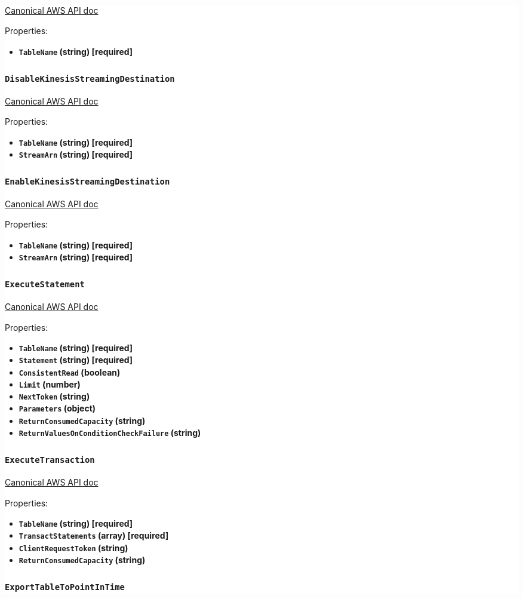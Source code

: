 [Canonical AWS API doc](https://docs.aws.amazon.com/amazondynamodb/latest/APIReference/API_DescribeTimeToLive.html)

Properties:
- **`TableName` (string) [required]**


### `DisableKinesisStreamingDestination`

[Canonical AWS API doc](https://docs.aws.amazon.com/amazondynamodb/latest/APIReference/API_DisableKinesisStreamingDestination.html)

Properties:
- **`TableName` (string) [required]**
- **`StreamArn` (string) [required]**


### `EnableKinesisStreamingDestination`

[Canonical AWS API doc](https://docs.aws.amazon.com/amazondynamodb/latest/APIReference/API_EnableKinesisStreamingDestination.html)

Properties:
- **`TableName` (string) [required]**
- **`StreamArn` (string) [required]**


### `ExecuteStatement`

[Canonical AWS API doc](https://docs.aws.amazon.com/amazondynamodb/latest/APIReference/API_ExecuteStatement.html)

Properties:
- **`TableName` (string) [required]**
- **`Statement` (string) [required]**
- **`ConsistentRead` (boolean)**
- **`Limit` (number)**
- **`NextToken` (string)**
- **`Parameters` (object)**
- **`ReturnConsumedCapacity` (string)**
- **`ReturnValuesOnConditionCheckFailure` (string)**


### `ExecuteTransaction`

[Canonical AWS API doc](https://docs.aws.amazon.com/amazondynamodb/latest/APIReference/API_ExecuteTransaction.html)

Properties:
- **`TableName` (string) [required]**
- **`TransactStatements` (array) [required]**
- **`ClientRequestToken` (string)**
- **`ReturnConsumedCapacity` (string)**


### `ExportTableToPointInTime`
